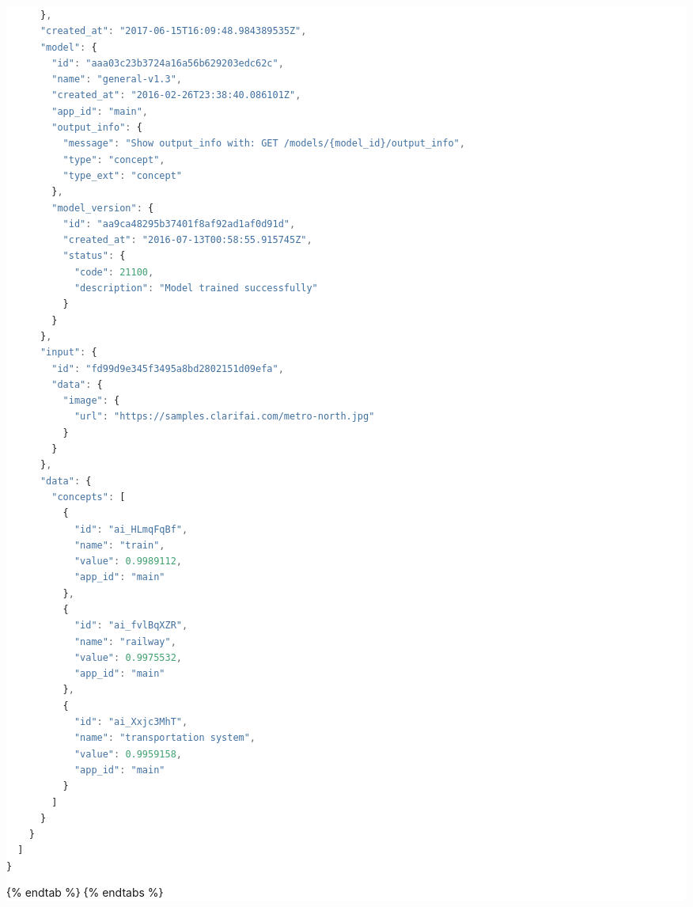 ```javascript
      },
      "created_at": "2017-06-15T16:09:48.984389535Z",
      "model": {
        "id": "aaa03c23b3724a16a56b629203edc62c",
        "name": "general-v1.3",
        "created_at": "2016-02-26T23:38:40.086101Z",
        "app_id": "main",
        "output_info": {
          "message": "Show output_info with: GET /models/{model_id}/output_info",
          "type": "concept",
          "type_ext": "concept"
        },
        "model_version": {
          "id": "aa9ca48295b37401f8af92ad1af0d91d",
          "created_at": "2016-07-13T00:58:55.915745Z",
          "status": {
            "code": 21100,
            "description": "Model trained successfully"
          }
        }
      },
      "input": {
        "id": "fd99d9e345f3495a8bd2802151d09efa",
        "data": {
          "image": {
            "url": "https://samples.clarifai.com/metro-north.jpg"
          }
        }
      },
      "data": {
        "concepts": [
          {
            "id": "ai_HLmqFqBf",
            "name": "train",
            "value": 0.9989112,
            "app_id": "main"
          },
          {
            "id": "ai_fvlBqXZR",
            "name": "railway",
            "value": 0.9975532,
            "app_id": "main"
          },
          {
            "id": "ai_Xxjc3MhT",
            "name": "transportation system",
            "value": 0.9959158,
            "app_id": "main"
          }
        ]
      }
    }
  ]
}
```
{% endtab %}
{% endtabs %}
